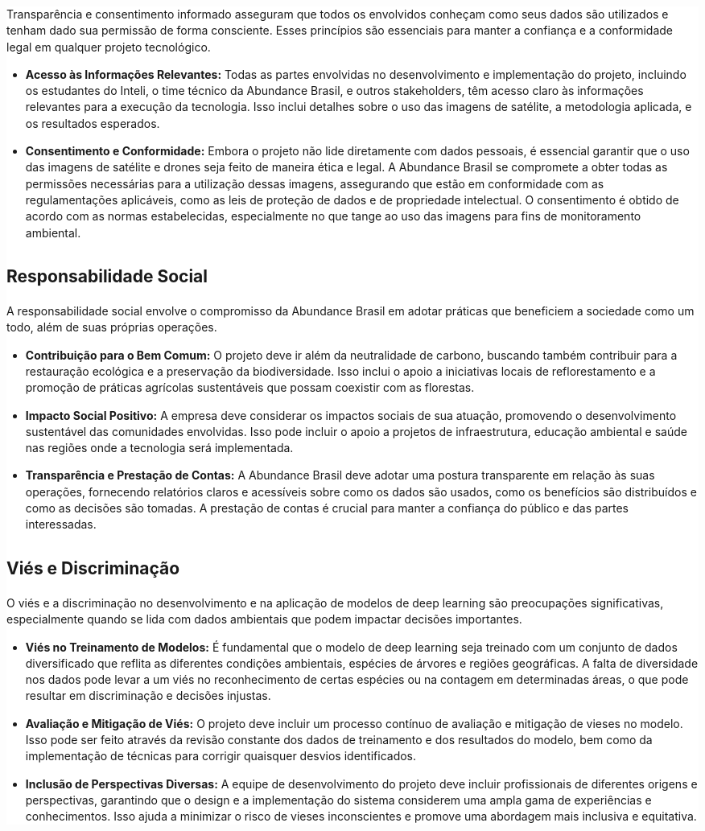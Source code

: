 Transparência e consentimento informado asseguram que todos os envolvidos conheçam como seus dados são utilizados e tenham dado sua permissão de forma consciente. Esses princípios são essenciais para manter a confiança e a conformidade legal em qualquer projeto tecnológico.

- **Acesso às Informações Relevantes:** Todas as partes envolvidas no desenvolvimento e implementação do projeto, incluindo os estudantes do Inteli, o time técnico da Abundance Brasil, e outros stakeholders, têm acesso claro às informações relevantes para a execução da tecnologia. Isso inclui detalhes sobre o uso das imagens de satélite, a metodologia aplicada, e os resultados esperados.

- **Consentimento e Conformidade:** Embora o projeto não lide diretamente com dados pessoais, é essencial garantir que o uso das imagens de satélite e drones seja feito de maneira ética e legal. A Abundance Brasil se compromete a obter todas as permissões necessárias para a utilização dessas imagens, assegurando que estão em conformidade com as regulamentações aplicáveis, como as leis de proteção de dados e de propriedade intelectual. O consentimento é obtido de acordo com as normas estabelecidas, especialmente no que tange ao uso das imagens para fins de monitoramento ambiental.

## **Responsabilidade Social**

A responsabilidade social envolve o compromisso da Abundance Brasil em adotar práticas que beneficiem a sociedade como um todo, além de suas próprias operações.

- **Contribuição para o Bem Comum:** O projeto deve ir além da neutralidade de carbono, buscando também contribuir para a restauração ecológica e a preservação da biodiversidade. Isso inclui o apoio a iniciativas locais de reflorestamento e a promoção de práticas agrícolas sustentáveis que possam coexistir com as florestas.

- **Impacto Social Positivo:** A empresa deve considerar os impactos sociais de sua atuação, promovendo o desenvolvimento sustentável das comunidades envolvidas. Isso pode incluir o apoio a projetos de infraestrutura, educação ambiental e saúde nas regiões onde a tecnologia será implementada.

- **Transparência e Prestação de Contas:** A Abundance Brasil deve adotar uma postura transparente em relação às suas operações, fornecendo relatórios claros e acessíveis sobre como os dados são usados, como os benefícios são distribuídos e como as decisões são tomadas. A prestação de contas é crucial para manter a confiança do público e das partes interessadas.

## **Viés e Discriminação**

O viés e a discriminação no desenvolvimento e na aplicação de modelos de deep learning são preocupações significativas, especialmente quando se lida com dados ambientais que podem impactar decisões importantes.

- **Viés no Treinamento de Modelos:** É fundamental que o modelo de deep learning seja treinado com um conjunto de dados diversificado que reflita as diferentes condições ambientais, espécies de árvores e regiões geográficas. A falta de diversidade nos dados pode levar a um viés no reconhecimento de certas espécies ou na contagem em determinadas áreas, o que pode resultar em discriminação e decisões injustas.

- **Avaliação e Mitigação de Viés:** O projeto deve incluir um processo contínuo de avaliação e mitigação de vieses no modelo. Isso pode ser feito através da revisão constante dos dados de treinamento e dos resultados do modelo, bem como da implementação de técnicas para corrigir quaisquer desvios identificados.

- **Inclusão de Perspectivas Diversas:** A equipe de desenvolvimento do projeto deve incluir profissionais de diferentes origens e perspectivas, garantindo que o design e a implementação do sistema considerem uma ampla gama de experiências e conhecimentos. Isso ajuda a minimizar o risco de vieses inconscientes e promove uma abordagem mais inclusiva e equitativa.
